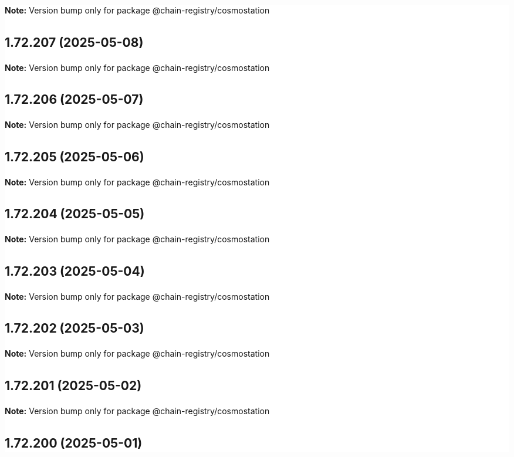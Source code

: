**Note:** Version bump only for package @chain-registry/cosmostation





## 1.72.207 (2025-05-08)

**Note:** Version bump only for package @chain-registry/cosmostation





## 1.72.206 (2025-05-07)

**Note:** Version bump only for package @chain-registry/cosmostation





## 1.72.205 (2025-05-06)

**Note:** Version bump only for package @chain-registry/cosmostation





## 1.72.204 (2025-05-05)

**Note:** Version bump only for package @chain-registry/cosmostation





## 1.72.203 (2025-05-04)

**Note:** Version bump only for package @chain-registry/cosmostation





## 1.72.202 (2025-05-03)

**Note:** Version bump only for package @chain-registry/cosmostation





## 1.72.201 (2025-05-02)

**Note:** Version bump only for package @chain-registry/cosmostation





## 1.72.200 (2025-05-01)
